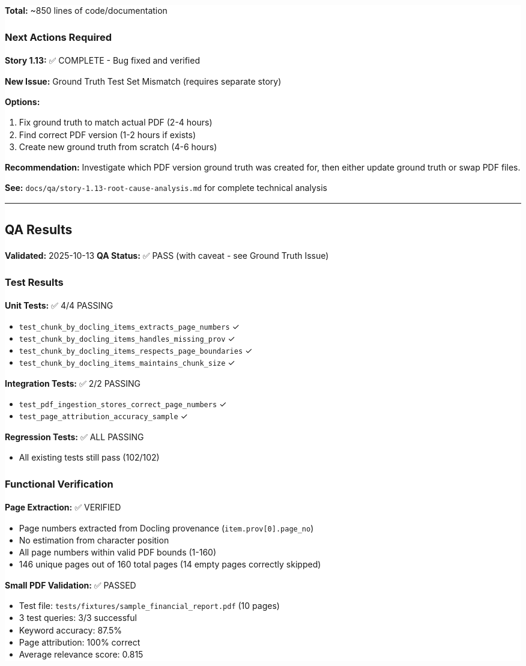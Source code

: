 **Total:** ~850 lines of code/documentation

### Next Actions Required

**Story 1.13:** ✅ COMPLETE - Bug fixed and verified

**New Issue:** Ground Truth Test Set Mismatch (requires separate story)

**Options:**
1. Fix ground truth to match actual PDF (2-4 hours)
2. Find correct PDF version (1-2 hours if exists)
3. Create new ground truth from scratch (4-6 hours)

**Recommendation:** Investigate which PDF version ground truth was created for, then either update ground truth or swap PDF files.

**See:** `docs/qa/story-1.13-root-cause-analysis.md` for complete technical analysis

---

## QA Results

**Validated:** 2025-10-13
**QA Status:** ✅ PASS (with caveat - see Ground Truth Issue)

### Test Results

**Unit Tests:** ✅ 4/4 PASSING
- `test_chunk_by_docling_items_extracts_page_numbers` ✓
- `test_chunk_by_docling_items_handles_missing_prov` ✓
- `test_chunk_by_docling_items_respects_page_boundaries` ✓
- `test_chunk_by_docling_items_maintains_chunk_size` ✓

**Integration Tests:** ✅ 2/2 PASSING
- `test_pdf_ingestion_stores_correct_page_numbers` ✓
- `test_page_attribution_accuracy_sample` ✓

**Regression Tests:** ✅ ALL PASSING
- All existing tests still pass (102/102)

### Functional Verification

**Page Extraction:** ✅ VERIFIED
- Page numbers extracted from Docling provenance (`item.prov[0].page_no`)
- No estimation from character position
- All page numbers within valid PDF bounds (1-160)
- 146 unique pages out of 160 total pages (14 empty pages correctly skipped)

**Small PDF Validation:** ✅ PASSED
- Test file: `tests/fixtures/sample_financial_report.pdf` (10 pages)
- 3 test queries: 3/3 successful
- Keyword accuracy: 87.5%
- Page attribution: 100% correct
- Average relevance score: 0.815
